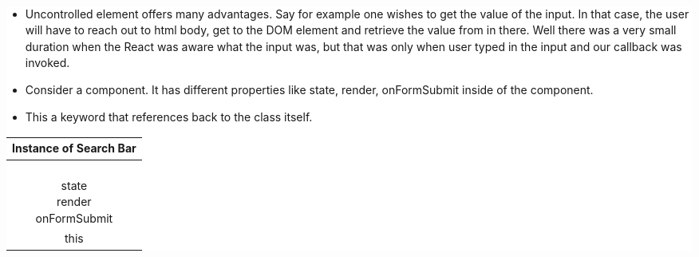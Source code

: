 - Uncontrolled element offers many advantages. Say for example one wishes to get the value of the input. In that case, the user will have to reach out to html body, get to the DOM element and retrieve the value from in there. Well there was a very small duration when the React was aware what the input was, but that was only when user typed in the input and our callback was invoked.

- Consider a component. It has different properties like state, render, onFormSubmit inside of the component.
- This a keyword that references back to the class itself.

|Instance of Search Bar|
|:---:|
|<br/>state<br/>render<br/>onFormSubmit<br/>|
|this|
